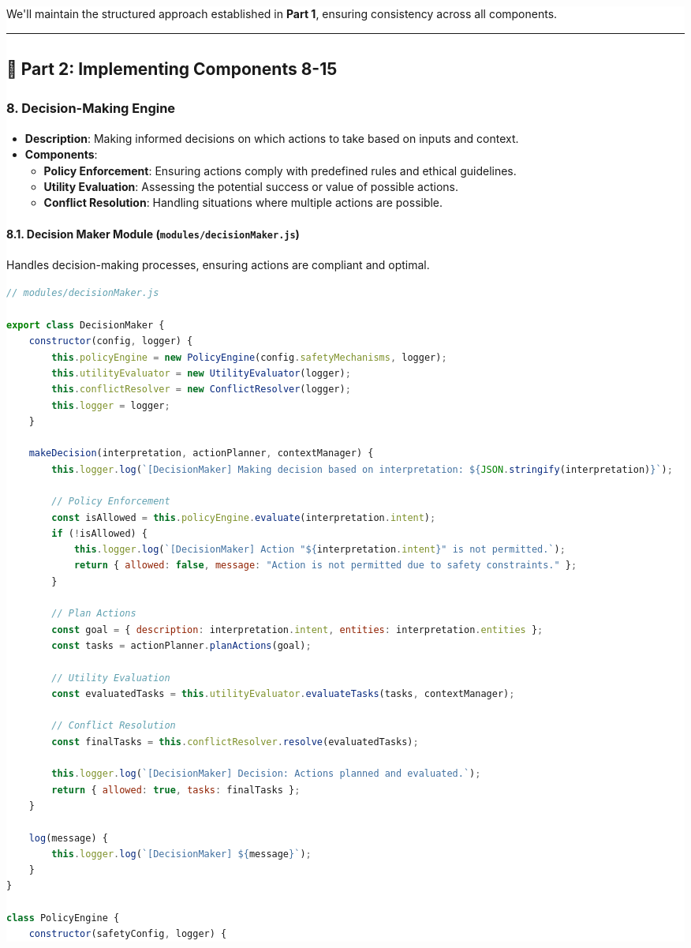 We'll maintain the structured approach established in **Part 1**, ensuring consistency across all components.

---
    
## 📝 **Part 2: Implementing Components 8-15**

### **8. Decision-Making Engine**

- **Description**: Making informed decisions on which actions to take based on inputs and context.
- **Components**:
    - **Policy Enforcement**: Ensuring actions comply with predefined rules and ethical guidelines.
    - **Utility Evaluation**: Assessing the potential success or value of possible actions.
    - **Conflict Resolution**: Handling situations where multiple actions are possible.

#### **8.1. Decision Maker Module (`modules/decisionMaker.js`)**

Handles decision-making processes, ensuring actions are compliant and optimal.

```javascript
// modules/decisionMaker.js

export class DecisionMaker {
    constructor(config, logger) {
        this.policyEngine = new PolicyEngine(config.safetyMechanisms, logger);
        this.utilityEvaluator = new UtilityEvaluator(logger);
        this.conflictResolver = new ConflictResolver(logger);
        this.logger = logger;
    }

    makeDecision(interpretation, actionPlanner, contextManager) {
        this.logger.log(`[DecisionMaker] Making decision based on interpretation: ${JSON.stringify(interpretation)}`);

        // Policy Enforcement
        const isAllowed = this.policyEngine.evaluate(interpretation.intent);
        if (!isAllowed) {
            this.logger.log(`[DecisionMaker] Action "${interpretation.intent}" is not permitted.`);
            return { allowed: false, message: "Action is not permitted due to safety constraints." };
        }

        // Plan Actions
        const goal = { description: interpretation.intent, entities: interpretation.entities };
        const tasks = actionPlanner.planActions(goal);

        // Utility Evaluation
        const evaluatedTasks = this.utilityEvaluator.evaluateTasks(tasks, contextManager);

        // Conflict Resolution
        const finalTasks = this.conflictResolver.resolve(evaluatedTasks);

        this.logger.log(`[DecisionMaker] Decision: Actions planned and evaluated.`);
        return { allowed: true, tasks: finalTasks };
    }

    log(message) {
        this.logger.log(`[DecisionMaker] ${message}`);
    }
}

class PolicyEngine {
    constructor(safetyConfig, logger) {
```
